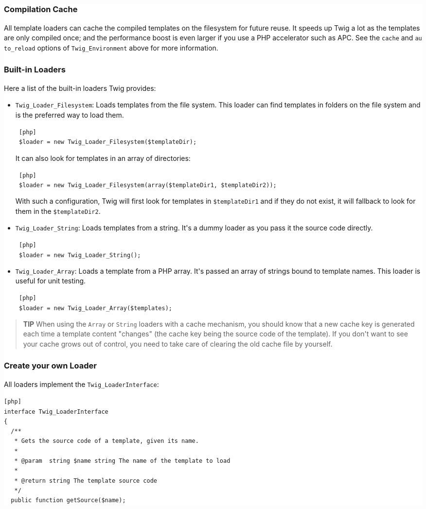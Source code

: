 ### Compilation Cache

All template loaders can cache the compiled templates on the filesystem for
future reuse. It speeds up Twig a lot as the templates are only compiled once;
and the performance boost is even larger if you use a PHP accelerator such as
APC. See the `cache` and `auto_reload` options of `Twig_Environment` above for
more information.

### Built-in Loaders

Here a list of the built-in loaders Twig provides:

 * `Twig_Loader_Filesystem`: Loads templates from the file system. This loader
   can find templates in folders on the file system and is the preferred way
   to load them.

        [php]
        $loader = new Twig_Loader_Filesystem($templateDir);

   It can also look for templates in an array of directories:

        [php]
        $loader = new Twig_Loader_Filesystem(array($templateDir1, $templateDir2));

   With such a configuration, Twig will first look for templates in
   `$templateDir1` and if they do not exist, it will fallback to look for them
   in the `$templateDir2`.

 * `Twig_Loader_String`: Loads templates from a string. It's a dummy loader as
   you pass it the source code directly.

        [php]
        $loader = new Twig_Loader_String();

 * `Twig_Loader_Array`: Loads a template from a PHP array. It's passed an
   array of strings bound to template names. This loader is useful for unit
   testing.

        [php]
        $loader = new Twig_Loader_Array($templates);

>**TIP**
>When using the `Array` or `String` loaders with a cache mechanism, you should
>know that a new cache key is generated each time a template content "changes"
>(the cache key being the source code of the template). If you don't want to
>see your cache grows out of control, you need to take care of clearing the old
>cache file by yourself.

### Create your own Loader

All loaders implement the `Twig_LoaderInterface`:

    [php]
    interface Twig_LoaderInterface
    {
      /**
       * Gets the source code of a template, given its name.
       *
       * @param  string $name string The name of the template to load
       *
       * @return string The template source code
       */
      public function getSource($name);
